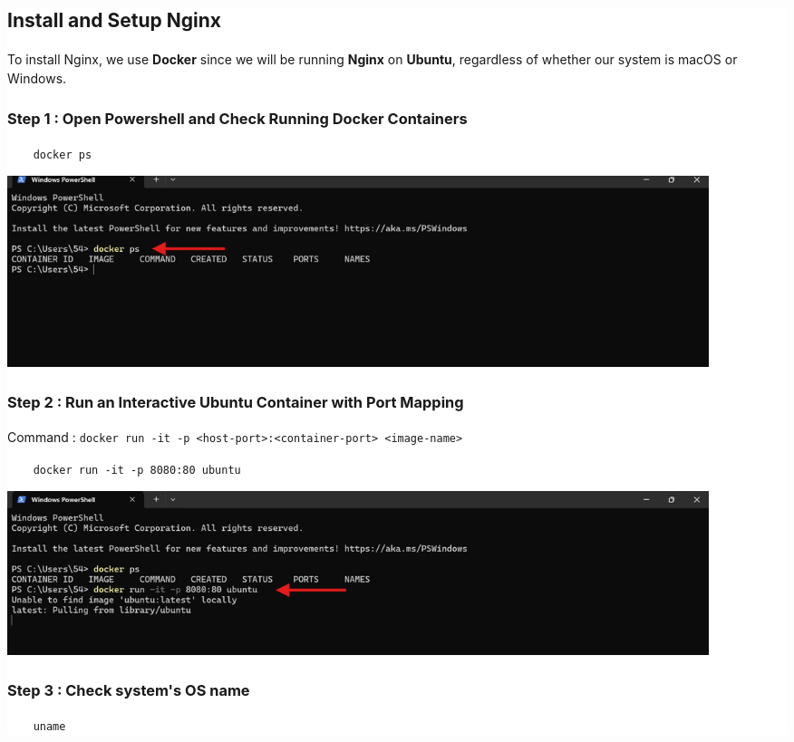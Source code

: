 ## Install and Setup Nginx

To install Nginx, we use **Docker** since we will be running **Nginx** on **Ubuntu**, regardless of whether our system is macOS or Windows.

### Step 1 : Open Powershell and Check Running Docker Containers

```
    docker ps
```
<img src="./nginx-server-docker-check.png" alt="nginx-server-docker-check" width="90%" />

### Step 2 : Run an Interactive Ubuntu Container with Port Mapping

Command : `docker run -it -p <host-port>:<container-port> <image-name>`

```
    docker run -it -p 8080:80 ubuntu
```
<img src="./nginxserver-ubuntu-run-port-80.png" alt="nginxserver-ubuntu-run-port-80" width="90%" />

### Step 3 : Check system's OS name

```
    uname
```
